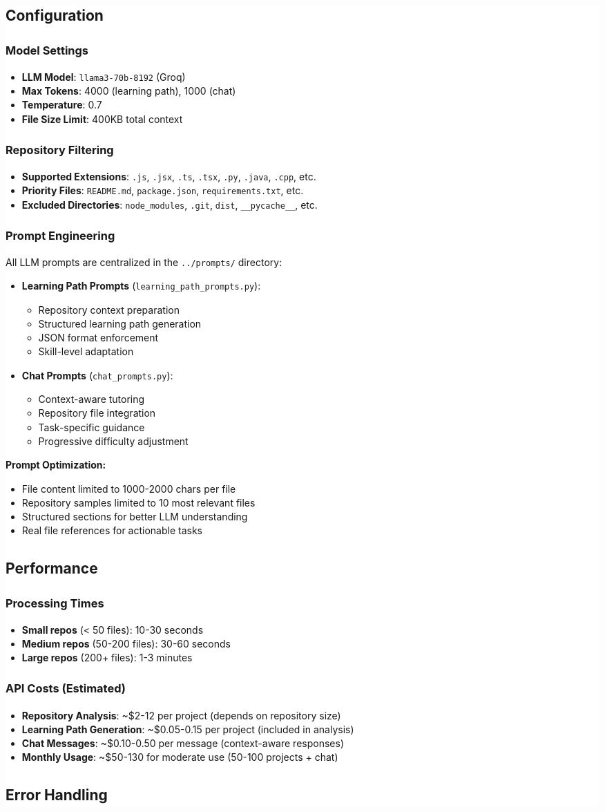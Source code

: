 ## Configuration

### Model Settings
- **LLM Model**: `llama3-70b-8192` (Groq)
- **Max Tokens**: 4000 (learning path), 1000 (chat)
- **Temperature**: 0.7
- **File Size Limit**: 400KB total context

### Repository Filtering
- **Supported Extensions**: `.js`, `.jsx`, `.ts`, `.tsx`, `.py`, `.java`, `.cpp`, etc.
- **Priority Files**: `README.md`, `package.json`, `requirements.txt`, etc.
- **Excluded Directories**: `node_modules`, `.git`, `dist`, `__pycache__`, etc.

### Prompt Engineering
All LLM prompts are centralized in the `../prompts/` directory:

- **Learning Path Prompts** (`learning_path_prompts.py`):
  - Repository context preparation
  - Structured learning path generation
  - JSON format enforcement
  - Skill-level adaptation

- **Chat Prompts** (`chat_prompts.py`):
  - Context-aware tutoring
  - Repository file integration
  - Task-specific guidance
  - Progressive difficulty adjustment

**Prompt Optimization:**
- File content limited to 1000-2000 chars per file
- Repository samples limited to 10 most relevant files
- Structured sections for better LLM understanding
- Real file references for actionable tasks

## Performance

### Processing Times
- **Small repos** (< 50 files): 10-30 seconds
- **Medium repos** (50-200 files): 30-60 seconds  
- **Large repos** (200+ files): 1-3 minutes

### API Costs (Estimated)
- **Repository Analysis**: ~$2-12 per project (depends on repository size)
- **Learning Path Generation**: ~$0.05-0.15 per project (included in analysis)
- **Chat Messages**: ~$0.10-0.50 per message (context-aware responses)
- **Monthly Usage**: ~$50-130 for moderate use (50-100 projects + chat)

## Error Handling
